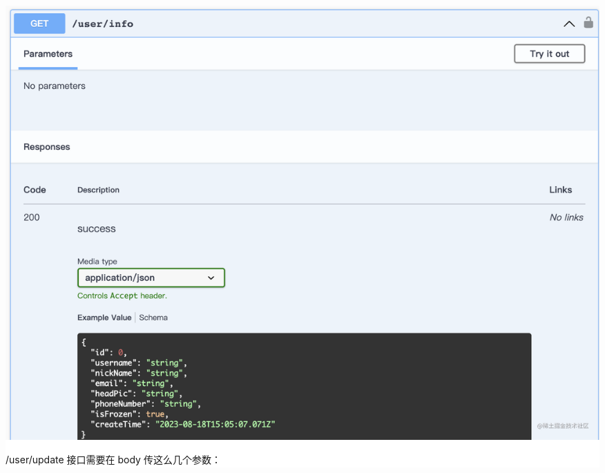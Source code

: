 ![](./images/5f24c63941074ccb8d6f99506f197f78~tplv-k3u1fbpfcp-watermark.image.png)

/user/update 接口需要在 body 传这么几个参数：
